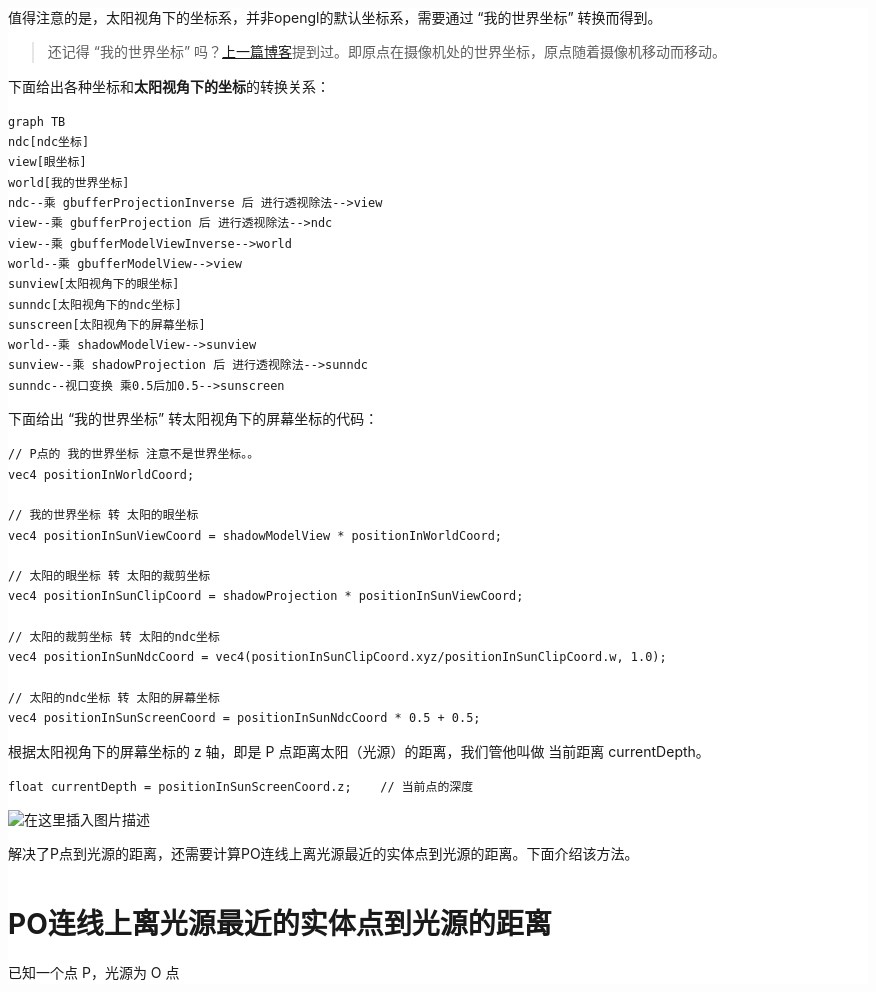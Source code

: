 值得注意的是，太阳视角下的坐标系，并非opengl的默认坐标系，需要通过 “我的世界坐标” 转换而得到。

> 还记得 “我的世界坐标”  吗？[上一篇博客](https://blog.csdn.net/weixin_44176696/article/details/108152896)提到过。即原点在摄像机处的世界坐标，原点随着摄像机移动而移动。

下面给出各种坐标和**太阳视角下的坐标**的转换关系：

```mermaid
graph TB
ndc[ndc坐标]
view[眼坐标]
world[我的世界坐标]
ndc--乘 gbufferProjectionInverse 后 进行透视除法-->view
view--乘 gbufferProjection 后 进行透视除法-->ndc
view--乘 gbufferModelViewInverse-->world
world--乘 gbufferModelView-->view
sunview[太阳视角下的眼坐标]
sunndc[太阳视角下的ndc坐标]
sunscreen[太阳视角下的屏幕坐标]
world--乘 shadowModelView-->sunview
sunview--乘 shadowProjection 后 进行透视除法-->sunndc
sunndc--视口变换 乘0.5后加0.5-->sunscreen
```

下面给出 “我的世界坐标” 转太阳视角下的屏幕坐标的代码：

```
// P点的 我的世界坐标 注意不是世界坐标。。
vec4 positionInWorldCoord;	

// 我的世界坐标 转 太阳的眼坐标
vec4 positionInSunViewCoord = shadowModelView * positionInWorldCoord;

// 太阳的眼坐标 转 太阳的裁剪坐标
vec4 positionInSunClipCoord = shadowProjection * positionInSunViewCoord;

// 太阳的裁剪坐标 转 太阳的ndc坐标
vec4 positionInSunNdcCoord = vec4(positionInSunClipCoord.xyz/positionInSunClipCoord.w, 1.0);

// 太阳的ndc坐标 转 太阳的屏幕坐标
vec4 positionInSunScreenCoord = positionInSunNdcCoord * 0.5 + 0.5;
```

根据太阳视角下的屏幕坐标的 z 轴，即是 P 点距离太阳（光源）的距离，我们管他叫做 当前距离 currentDepth。

```
float currentDepth = positionInSunScreenCoord.z;    // 当前点的深度
```

![在这里插入图片描述](https://img-blog.csdnimg.cn/20200916220405382.png?x-oss-process=image/watermark,type_ZmFuZ3poZW5naGVpdGk,shadow_10,text_aHR0cHM6Ly9ibG9nLmNzZG4ubmV0L3dlaXhpbl80NDE3NjY5Ng==,size_16,color_FFFFFF,t_70#pic_center)

解决了P点到光源的距离，还需要计算PO连线上离光源最近的实体点到光源的距离。下面介绍该方法。

# PO连线上离光源最近的实体点到光源的距离
已知一个点 P，光源为 O 点
